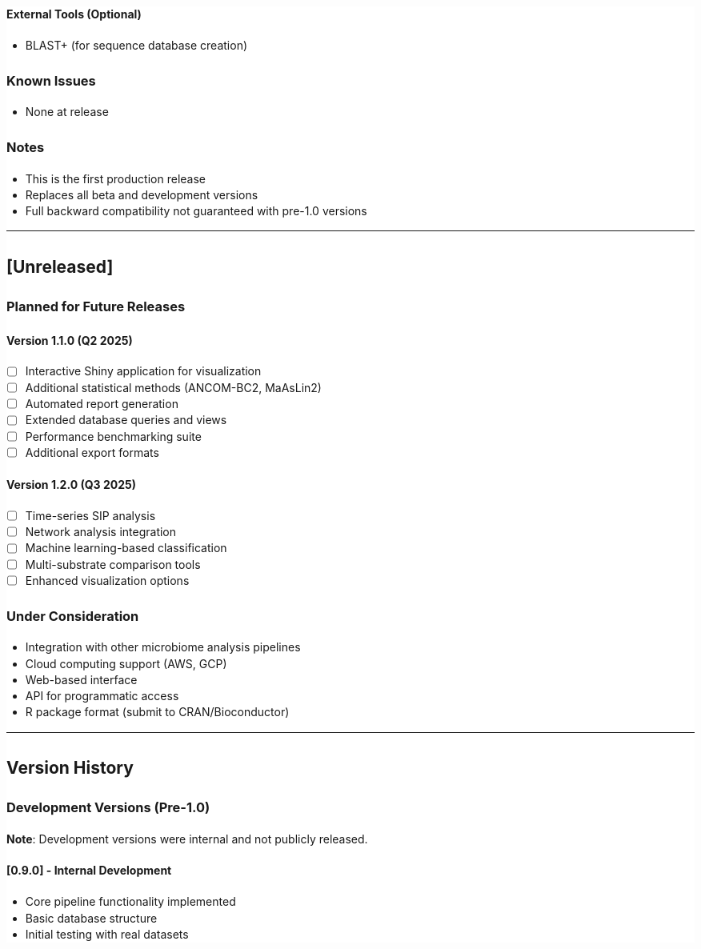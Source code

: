 #### External Tools (Optional)
- BLAST+ (for sequence database creation)

### Known Issues
- None at release

### Notes
- This is the first production release
- Replaces all beta and development versions
- Full backward compatibility not guaranteed with pre-1.0 versions

---

## [Unreleased]

### Planned for Future Releases

#### Version 1.1.0 (Q2 2025)
- [ ] Interactive Shiny application for visualization
- [ ] Additional statistical methods (ANCOM-BC2, MaAsLin2)
- [ ] Automated report generation
- [ ] Extended database queries and views
- [ ] Performance benchmarking suite
- [ ] Additional export formats

#### Version 1.2.0 (Q3 2025)
- [ ] Time-series SIP analysis
- [ ] Network analysis integration
- [ ] Machine learning-based classification
- [ ] Multi-substrate comparison tools
- [ ] Enhanced visualization options

### Under Consideration
- Integration with other microbiome analysis pipelines
- Cloud computing support (AWS, GCP)
- Web-based interface
- API for programmatic access
- R package format (submit to CRAN/Bioconductor)

---

## Version History

### Development Versions (Pre-1.0)

**Note**: Development versions were internal and not publicly released.

#### [0.9.0] - Internal Development
- Core pipeline functionality implemented
- Basic database structure
- Initial testing with real datasets
